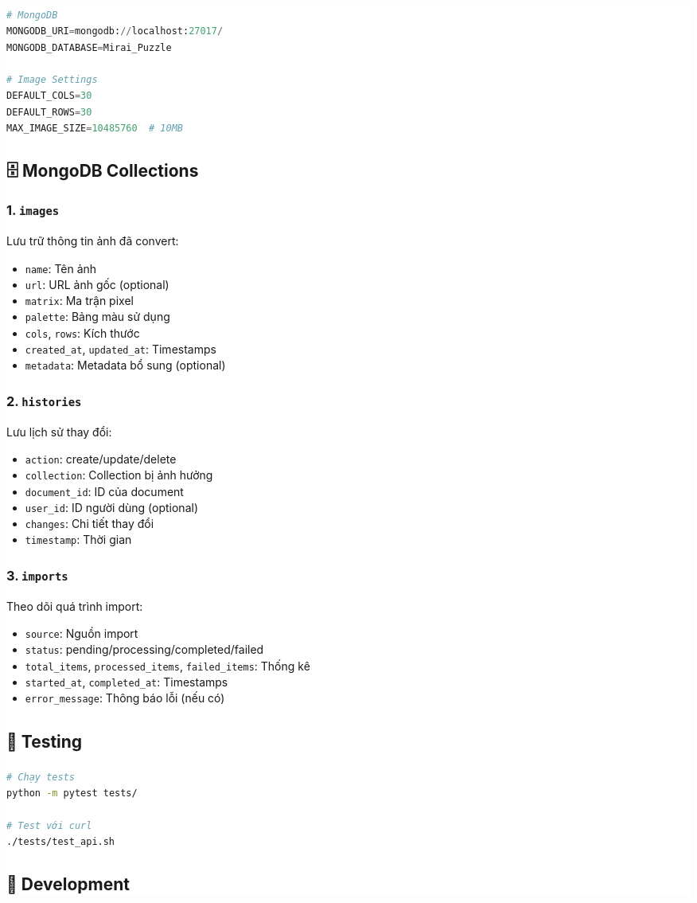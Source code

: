 ```python
# MongoDB
MONGODB_URI=mongodb://localhost:27017/
MONGODB_DATABASE=Mirai_Puzzle

# Image Settings
DEFAULT_COLS=30
DEFAULT_ROWS=30
MAX_IMAGE_SIZE=10485760  # 10MB
```

## 🗄️ MongoDB Collections

### 1. `images`
Lưu trữ thông tin ảnh đã convert:
- `name`: Tên ảnh
- `url`: URL ảnh gốc (optional)
- `matrix`: Ma trận pixel
- `palette`: Bảng màu sử dụng
- `cols`, `rows`: Kích thước
- `created_at`, `updated_at`: Timestamps
- `metadata`: Metadata bổ sung (optional)

### 2. `histories`
Lưu lịch sử thay đổi:
- `action`: create/update/delete
- `collection`: Collection bị ảnh hưởng
- `document_id`: ID của document
- `user_id`: ID người dùng (optional)
- `changes`: Chi tiết thay đổi
- `timestamp`: Thời gian

### 3. `imports`
Theo dõi quá trình import:
- `source`: Nguồn import
- `status`: pending/processing/completed/failed
- `total_items`, `processed_items`, `failed_items`: Thống kê
- `started_at`, `completed_at`: Timestamps
- `error_message`: Thông báo lỗi (nếu có)

## 🧪 Testing

```bash
# Chạy tests
python -m pytest tests/

# Test với curl
./tests/test_api.sh
```

## 📝 Development
